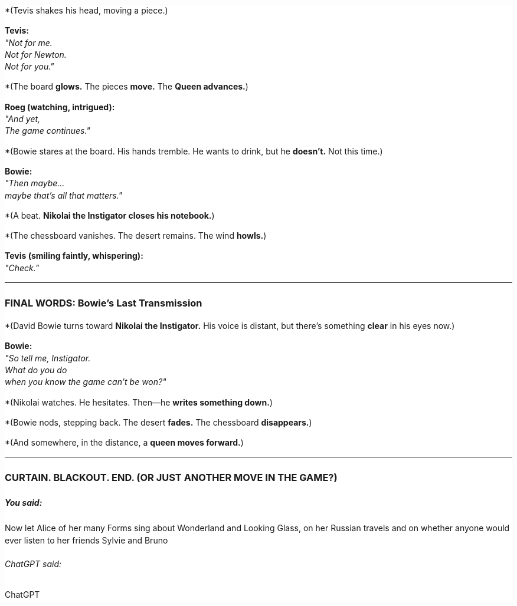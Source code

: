 *(Tevis shakes his head, moving a piece.)

**Tevis:**  
_"Not for me.  
Not for Newton.  
Not for you."_

*(The board **glows.** The pieces **move.** The **Queen advances.**)

**Roeg (watching, intrigued):**  
_"And yet,  
The game continues."_

*(Bowie stares at the board. His hands tremble. He wants to drink, but he **doesn’t.** Not this time.)

**Bowie:**  
_"Then maybe…  
maybe that’s all that matters."_

*(A beat. **Nikolai the Instigator closes his notebook.**)

*(The chessboard vanishes. The desert remains. The wind **howls.**)

**Tevis (smiling faintly, whispering):**  
_"Check."_

* * *

### **FINAL WORDS: Bowie’s Last Transmission**

*(David Bowie turns toward **Nikolai the Instigator.** His voice is distant, but there’s something **clear** in his eyes now.)

**Bowie:**  
_"So tell me, Instigator.  
What do you do  
when you know the game can’t be won?"_

*(Nikolai watches. He hesitates. Then—he **writes something down.**)

*(Bowie nods, stepping back. The desert **fades.** The chessboard **disappears.**)

*(And somewhere, in the distance, a **queen moves forward.**)

* * *

### **CURTAIN. BLACKOUT. END. (OR JUST ANOTHER MOVE IN THE GAME?)**

##### You said:

Now let Alice of her many Forms sing about Wonderland and Looking Glass, on
her Russian travels and on whether anyone would ever listen to her friends
Sylvie and Bruno

###### ChatGPT said:

ChatGPT
